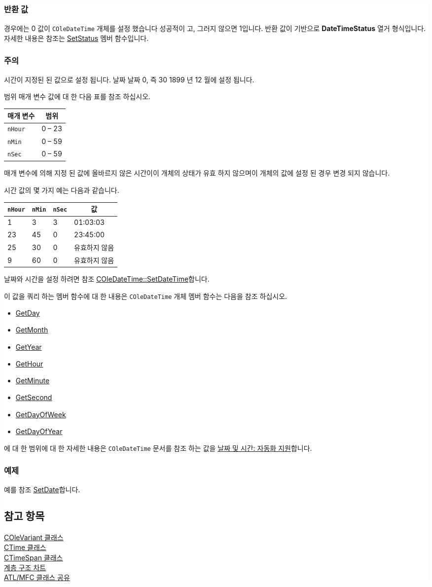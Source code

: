### <a name="return-value"></a>반환 값  
 경우에는 0 값이 `COleDateTime` 개체를 설정 했습니다 성공적이 고, 그러지 않으면 1입니다. 반환 값이 기반으로 **DateTimeStatus** 열거 형식입니다. 자세한 내용은 참조는 [SetStatus](#setstatus) 멤버 함수입니다.  
  
### <a name="remarks"></a>주의  
 시간이 지정된 된 값으로 설정 됩니다. 날짜 날짜 0, 즉 30 1899 년 12 월에 설정 됩니다.  
  
 범위 매개 변수 값에 대 한 다음 표를 참조 하십시오.  
  
|매개 변수|범위|  
|---------------|------------|  
|`nHour`|0 – 23|  
|`nMin`|0 – 59|  
|`nSec`|0 – 59|  
  
 매개 변수에 의해 지정 된 값에 올바르지 않은 시간이이 개체의 상태가 유효 하지 않으며이 개체의 값에 설정 된 경우 변경 되지 않습니다.  
  
 시간 값의 몇 가지 예는 다음과 같습니다.  
  
|`nHour`|`nMin`|`nSec`|값|  
|-------------|------------|------------|-----------|  
|1|3|3|01:03:03|  
|23|45|0|23:45:00|  
|25|30|0|유효하지 않음|  
|9|60|0|유효하지 않음|  
  
 날짜와 시간을 설정 하려면 참조 [COleDateTime::SetDateTime](#setdatetime)합니다.  
  
 이 값을 쿼리 하는 멤버 함수에 대 한 내용은 `COleDateTime` 개체 멤버 함수는 다음을 참조 하십시오.  
  
- [GetDay](#getday)  
  
- [GetMonth](#getmonth)  
  
- [GetYear](#getyear)  
  
- [GetHour](#gethour)  
  
- [GetMinute](#getminute)  
  
- [GetSecond](#getsecond)  
  
- [GetDayOfWeek](#getdayofweek)  
  
- [GetDayOfYear](#getdayofyear)  
  
 에 대 한 범위에 대 한 자세한 내용은 `COleDateTime` 문서를 참조 하는 값을 [날짜 및 시간: 자동화 지원](../../atl-mfc-shared/date-and-time-automation-support.md)합니다.  
  
### <a name="example"></a>예제  
 예를 참조 [SetDate](#setdate)합니다.  
  
## <a name="see-also"></a>참고 항목  
 [COleVariant 클래스](../../mfc/reference/colevariant-class.md)   
 [CTime 클래스](../../atl-mfc-shared/reference/ctime-class.md)   
 [CTimeSpan 클래스](../../atl-mfc-shared/reference/ctimespan-class.md)   
 [계층 구조 차트](../../mfc/hierarchy-chart.md)   
 [ATL/MFC 클래스 공유](../../atl-mfc-shared/atl-mfc-shared-classes.md)




